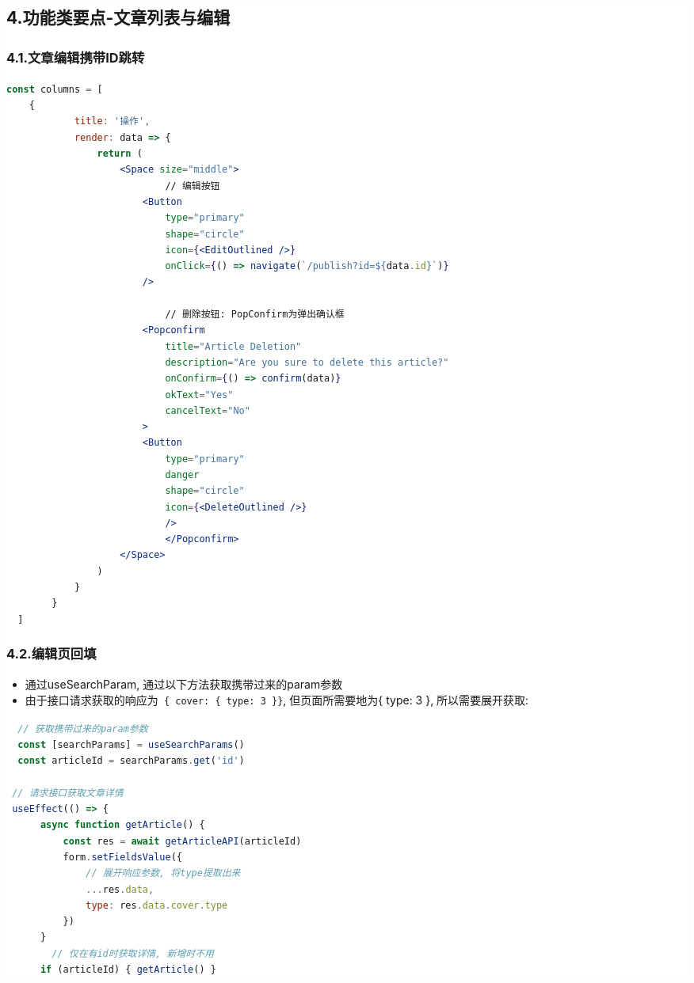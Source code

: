 ## 4.功能类要点-文章列表与编辑

### 4.1.文章编辑携带ID跳转

```jsx
const columns = [
	{
            title: '操作',
            render: data => {
                return (
                    <Space size="middle">
                    		// 编辑按钮
                        <Button
                            type="primary"
                            shape="circle"
                            icon={<EditOutlined />}
                            onClick={() => navigate(`/publish?id=${data.id}`)}
                        />
                    		
                    		// 删除按钮: PopConfirm为弹出确认框
                        <Popconfirm
                            title="Article Deletion"
                            description="Are you sure to delete this article?"
                            onConfirm={() => confirm(data)}
                            okText="Yes"
                            cancelText="No"
                        >
                        <Button
                            type="primary"
                            danger
                            shape="circle"
                            icon={<DeleteOutlined />}
                            />
                            </Popconfirm>
                    </Space>
                )
            }
        }
  ]
```



### 4.2.编辑页回填

- 通过useSearchParam, 通过以下方法获取携带过来的param参数
- 由于接口请求获取的响应为` { cover: { type: 3 }}`, 但页面所需要地为{ type: 3 }, 所以需要展开获取:

```jsx
  // 获取携带过来的param参数
  const [searchParams] = useSearchParams()
  const articleId = searchParams.get('id')
   
 // 请求接口获取文章详情
 useEffect(() => {
      async function getArticle() {
          const res = await getArticleAPI(articleId)
          form.setFieldsValue({
              // 展开响应参数, 将type提取出来
              ...res.data,
              type: res.data.cover.type
          })     
      }
   		// 仅在有id时获取详情, 新增时不用
      if (articleId) { getArticle() }
```